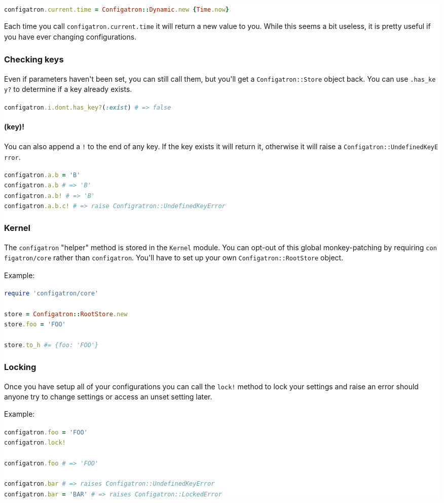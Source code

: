 ```ruby
configatron.current.time = Configatron::Dynamic.new {Time.now}
```

Each time you call `configatron.current.time` it will return a new value to you. While this seems a bit useless, it is pretty useful if you have ever changing configurations.

### Checking keys

Even if parameters haven't been set, you can still call them, but you'll get a `Configatron::Store` object back. You can use `.has_key?` to determine if a key already exists.

```ruby
configatron.i.dont.has_key?(:exist) # => false
```

#### (key)!

You can also append a `!` to the end of any key. If the key exists it will return it, otherwise it will raise a `Configatron::UndefinedKeyError`.

``` ruby
configatron.a.b = 'B'
configatron.a.b # => 'B'
configatron.a.b! # => 'B'
configatron.a.b.c! # => raise Configratron::UndefinedKeyError
```

### Kernel

The `configatron` "helper" method is stored in the `Kernel` module. You can opt-out of this global monkey-patching by requiring `configatron/core` rather than `configatron`. You'll have to set up your own `Configatron::RootStore` object.

Example:

```ruby
require 'configatron/core'

store = Configatron::RootStore.new
store.foo = 'FOO'

store.to_h #= {foo: 'FOO'}
```

### Locking

Once you have setup all of your configurations you can call the `lock!` method to lock your settings and raise an error should anyone try to change settings or access an unset setting later.

Example:

```ruby
configatron.foo = 'FOO'
configatron.lock!

configatron.foo # => 'FOO'

configatron.bar # => raises Configatron::UndefinedKeyError
configatron.bar = 'BAR' # => raises Configatron::LockedError
```
